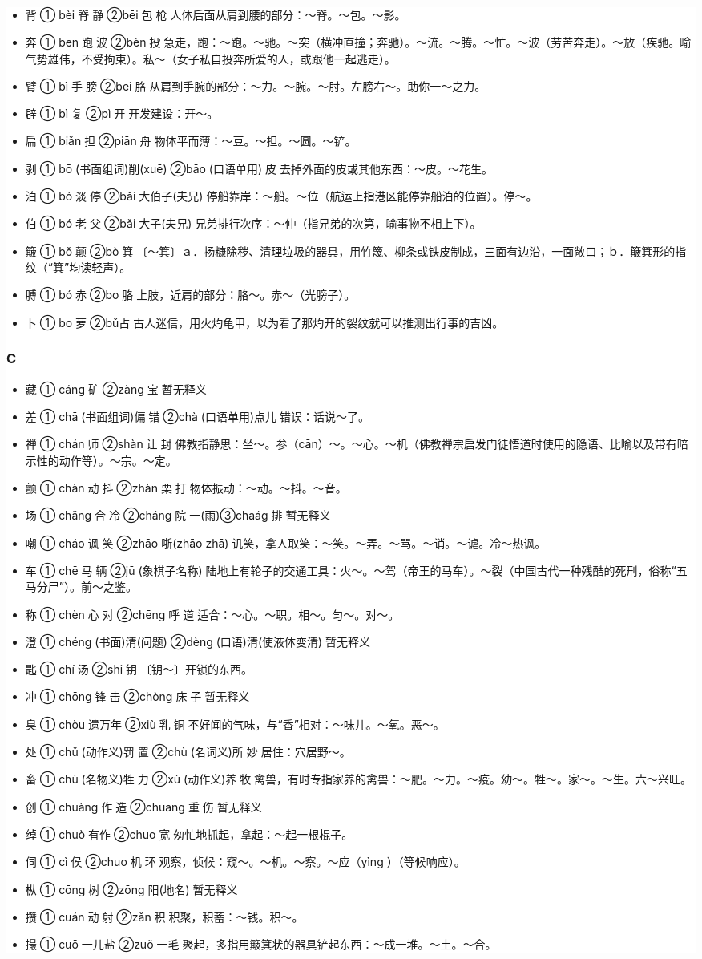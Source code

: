 + 背 ① bèi 脊 静 ②bēi 包 枪 人体后面从肩到腰的部分：～脊。～包。～影。

+ 奔 ① bēn 跑 波 ②bèn 投 急走，跑：～跑。～驰。～突（横冲直撞；奔驰）。～流。～腾。～忙。～波（劳苦奔走）。～放（疾驰。喻气势雄伟，不受拘束）。私～（女子私自投奔所爱的人，或跟他一起逃走）。

+ 臂 ① bì 手 膀 ②bei 胳 从肩到手腕的部分：～力。～腕。～肘。左膀右～。助你一～之力。

+ 辟 ① bì 复 ②pì 开 开发建设：开～。

+ 扁 ① biǎn 担 ②piān 舟 物体平而薄：～豆。～担。～圆。～铲。

+ 剥 ① bō (书面组词)削(xuē) ②bāo (口语单用) 皮 去掉外面的皮或其他东西：～皮。～花生。

+ 泊 ① bó 淡 停 ②bǎi 大伯子(夫兄) 停船靠岸：～船。～位（航运上指港区能停靠船泊的位置）。停～。

+ 伯 ① bó 老 父 ②bǎi 大子(夫兄) 兄弟排行次序：～仲（指兄弟的次第，喻事物不相上下）。

+ 簸 ① bǒ 颠 ②bò 箕 〔～箕〕ａ．扬糠除秽、清理垃圾的器具，用竹篾、柳条或铁皮制成，三面有边沿，一面敞口；ｂ．簸箕形的指纹（“箕”均读轻声）。

+ 膊 ① bó 赤 ②bo 胳 上肢，近肩的部分：胳～。赤～（光膀子）。

+ 卜 ① bo 萝 ②bǔ占 古人迷信，用火灼龟甲，以为看了那灼开的裂纹就可以推测出行事的吉凶。


<h3><a id="c">C</a></h3>

+ 藏 ① cáng 矿 ②zàng 宝 暂无释义

+ 差 ① chā (书面组词)偏 错 ②chà (口语单用)点儿 错误：话说～了。

+ 禅 ① chán 师 ②shàn 让 封 佛教指静思：坐～。参（cān）～。～心。～机（佛教禅宗启发门徒悟道时使用的隐语、比喻以及带有暗示性的动作等）。～宗。～定。

+ 颤 ① chàn 动 抖 ②zhàn 栗 打 物体振动：～动。～抖。～音。

+ 场 ① chǎng 合 冷 ②cháng 院 一(雨)③chaág 排 暂无释义

+ 嘲 ① cháo 讽 笑 ②zhāo 哳(zhāo zhā) 讥笑，拿人取笑：～笑。～弄。～骂。～诮。～谑。冷～热讽。

+ 车 ① chē 马 辆 ②jū (象棋子名称) 陆地上有轮子的交通工具：火～。～驾（帝王的马车）。～裂（中国古代一种残酷的死刑，俗称“五马分尸”）。前～之鉴。

+ 称 ① chèn 心 对 ②chēng 呼 道 适合：～心。～职。相～。匀～。对～。

+ 澄 ① chéng (书面)清(问题) ②dèng (口语)清(使液体变清) 暂无释义

+ 匙 ① chí 汤 ②shi 钥 〔钥～〕开锁的东西。

+ 冲 ① chōng 锋 击 ②chòng 床 子 暂无释义

+ 臭 ① chòu 遗万年 ②xiù 乳 铜 不好闻的气味，与“香”相对：～味儿。～氧。恶～。

+ 处 ① chǔ (动作义)罚 置 ②chù (名词义)所 妙 居住：穴居野～。

+ 畜 ① chù (名物义)牲 力 ②xù (动作义)养 牧 禽兽，有时专指家养的禽兽：～肥。～力。～疫。幼～。牲～。家～。～生。六～兴旺。

+ 创 ① chuàng 作 造 ②chuāng 重 伤 暂无释义

+ 绰 ① chuò 有作 ②chuo 宽 匆忙地抓起，拿起：～起一根棍子。

+ 伺 ① cì 侯 ②chuo 机 环 观察，侦候：窥～。～机。～察。～应（yìng ）（等候响应）。

+ 枞 ① cōng 树 ②zōng 阳(地名) 暂无释义

+ 攒 ① cuán 动 射 ②zǎn 积 积聚，积蓄：～钱。积～。

+ 撮 ① cuō 一儿盐 ②zuǒ 一毛 聚起，多指用簸箕状的器具铲起东西：～成一堆。～土。～合。
